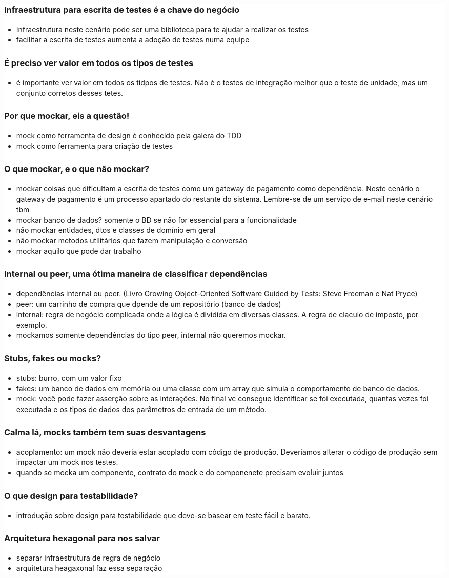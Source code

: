 ### Infraestrutura para escrita de testes é a chave do negócio
- Infraestrutura neste cenário pode ser uma biblioteca para te ajudar a realizar os testes
- facilitar a escrita de testes aumenta a adoção de testes numa equipe

### É preciso ver valor em todos os tipos de testes
- é importante ver valor em todos os tidpos de testes. Não é o testes de integração melhor que o teste de unidade, mas um conjunto corretos desses tetes.

### Por que mockar, eis a questão!
- mock como ferramenta de design é conhecido pela galera do TDD
- mock como ferramenta para criação de testes

### O que mockar, e o que não mockar?
- mockar coisas que dificultam a escrita de testes como um gateway de pagamento como dependência. Neste cenário o gateway de pagamento é um processo apartado do restante do sistema. Lembre-se de um serviço de e-mail neste cenário tbm
- mockar banco de dados? somente o BD se não for essencial para a funcionalidade
- não mockar entidades, dtos e classes de domínio em geral
- não mockar metodos utilitários que fazem manipulação e conversão
- mockar aquilo que pode dar trabalho

### Internal ou peer, uma ótima maneira de classificar dependências
- dependências internal ou peer. (Livro Growing Object-Oriented Software Guided by Tests: Steve Freeman e Nat Pryce)
- peer: um carrinho de compra que dpende de um repositório (banco de dados)
- internal: regra de negócio complicada onde a lógica é dividida em diversas classes. A regra de claculo de imposto, por exemplo.
- mockamos somente dependências do tipo peer, internal não queremos mockar.

### Stubs, fakes ou mocks?
- stubs: burro, com um valor fixo
- fakes: um banco de dados em memória ou uma classe com um array que simula o comportamento de banco de dados.
- mock: você pode fazer asserção sobre as interações. No final vc consegue identificar se foi executada, quantas vezes foi executada e os tipos de dados dos parâmetros de entrada de um método.

### Calma lá, mocks também tem suas desvantagens
- acoplamento: um mock não deveria estar acoplado com código de produção. Deveriamos alterar o código de produção sem impactar um mock nos testes.
- quando se mocka um componente, contrato do mock e do componenete precisam evoluir juntos

### O que design para testabilidade?
- introdução sobre design para testabilidade que deve-se basear em teste fácil e barato.

### Arquitetura hexagonal para nos salvar
- separar infraestrutura de regra de negócio
- arquitetura heagaxonal faz essa separação
